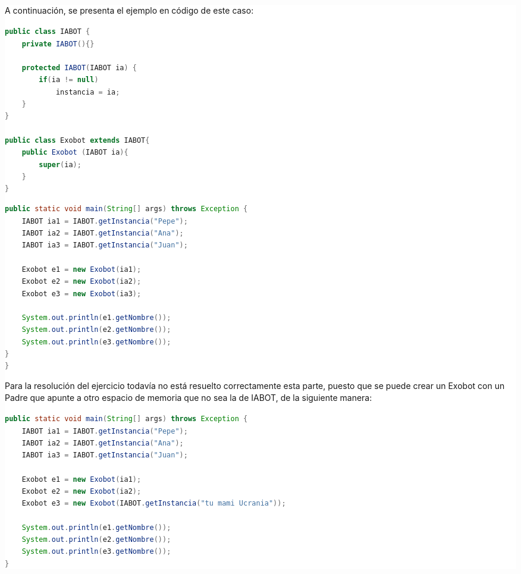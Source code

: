 A continuación, se presenta el ejemplo en código de este caso:

```java
public class IABOT {
    private IABOT(){}

    protected IABOT(IABOT ia) {
        if(ia != null)
            instancia = ia; 
    }
}

public class Exobot extends IABOT{
    public Exobot (IABOT ia){
        super(ia);
    }
}
```

```java
public static void main(String[] args) throws Exception {        
    IABOT ia1 = IABOT.getInstancia("Pepe");
    IABOT ia2 = IABOT.getInstancia("Ana"); 
    IABOT ia3 = IABOT.getInstancia("Juan"); 

    Exobot e1 = new Exobot(ia1);
    Exobot e2 = new Exobot(ia2);
    Exobot e3 = new Exobot(ia3);

    System.out.println(e1.getNombre());
    System.out.println(e2.getNombre());
    System.out.println(e3.getNombre());
}
}
```

Para la resolución del ejercicio todavía no está resuelto correctamente esta parte, puesto que se puede crear un Exobot con un Padre que apunte a otro espacio de memoria que no sea la de IABOT, de la siguiente manera:

```java
public static void main(String[] args) throws Exception {        
    IABOT ia1 = IABOT.getInstancia("Pepe");
    IABOT ia2 = IABOT.getInstancia("Ana"); 
    IABOT ia3 = IABOT.getInstancia("Juan"); 

    Exobot e1 = new Exobot(ia1);
    Exobot e2 = new Exobot(ia2);
    Exobot e3 = new Exobot(IABOT.getInstancia("tu mami Ucrania"));

    System.out.println(e1.getNombre());
    System.out.println(e2.getNombre());
    System.out.println(e3.getNombre());
}
```
